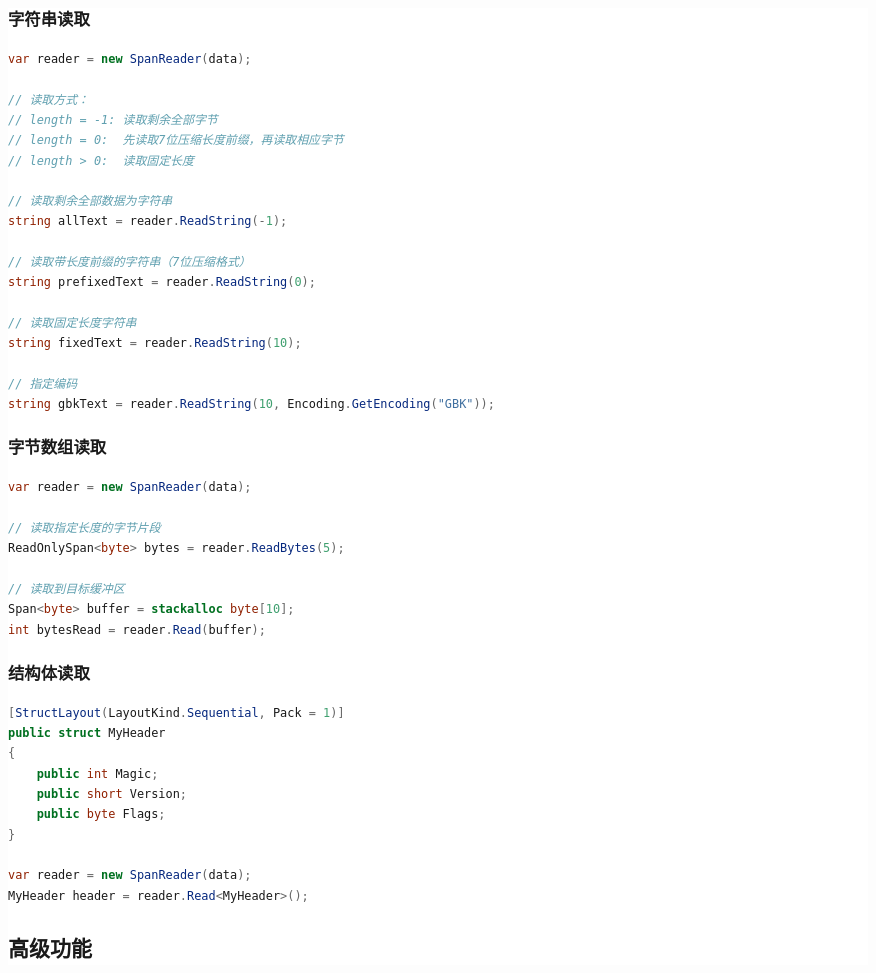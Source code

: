 ### 字符串读取

```csharp
var reader = new SpanReader(data);

// 读取方式：
// length = -1: 读取剩余全部字节
// length = 0:  先读取7位压缩长度前缀，再读取相应字节
// length > 0:  读取固定长度

// 读取剩余全部数据为字符串
string allText = reader.ReadString(-1);

// 读取带长度前缀的字符串（7位压缩格式）
string prefixedText = reader.ReadString(0);

// 读取固定长度字符串
string fixedText = reader.ReadString(10);

// 指定编码
string gbkText = reader.ReadString(10, Encoding.GetEncoding("GBK"));
```

### 字节数组读取

```csharp
var reader = new SpanReader(data);

// 读取指定长度的字节片段
ReadOnlySpan<byte> bytes = reader.ReadBytes(5);

// 读取到目标缓冲区
Span<byte> buffer = stackalloc byte[10];
int bytesRead = reader.Read(buffer);
```

### 结构体读取

```csharp
[StructLayout(LayoutKind.Sequential, Pack = 1)]
public struct MyHeader
{
    public int Magic;
    public short Version;
    public byte Flags;
}

var reader = new SpanReader(data);
MyHeader header = reader.Read<MyHeader>();
```

## 高级功能

